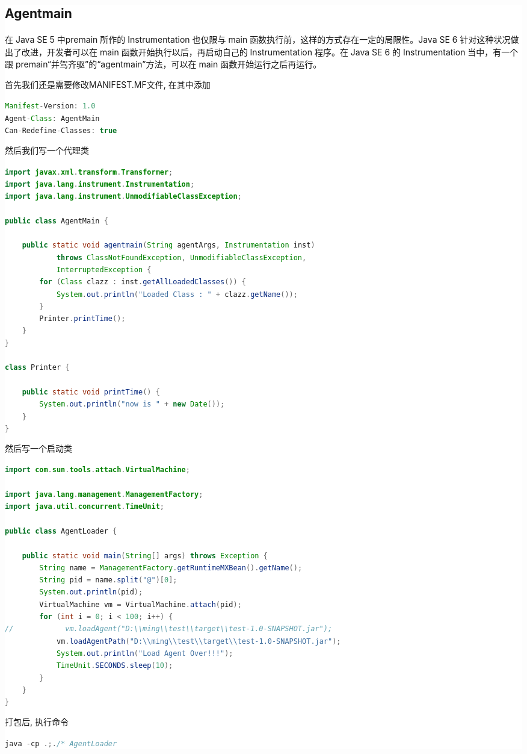 ## Agentmain

在 Java SE 5 中premain 所作的 Instrumentation 也仅限与 main 函数执行前，这样的方式存在一定的局限性。Java SE 6 针对这种状况做出了改进，开发者可以在 main 函数开始执行以后，再启动自己的 Instrumentation 程序。在 Java SE 6 的 Instrumentation 当中，有一个跟 premain“并驾齐驱”的“agentmain”方法，可以在 main 函数开始运行之后再运行。

首先我们还是需要修改MANIFEST.MF文件, 在其中添加
```java
Manifest-Version: 1.0
Agent-Class: AgentMain
Can-Redefine-Classes: true
```

然后我们写一个代理类
```java
import javax.xml.transform.Transformer;
import java.lang.instrument.Instrumentation;
import java.lang.instrument.UnmodifiableClassException;

public class AgentMain {

    public static void agentmain(String agentArgs, Instrumentation inst)
            throws ClassNotFoundException, UnmodifiableClassException,
            InterruptedException {
        for (Class clazz : inst.getAllLoadedClasses()) {
            System.out.println("Loaded Class : " + clazz.getName());
        }
        Printer.printTime();
    }
}

class Printer {

    public static void printTime() {
        System.out.println("now is " + new Date());
    }
}
```
然后写一个启动类
```java
import com.sun.tools.attach.VirtualMachine;

import java.lang.management.ManagementFactory;
import java.util.concurrent.TimeUnit;

public class AgentLoader {

    public static void main(String[] args) throws Exception {
        String name = ManagementFactory.getRuntimeMXBean().getName();
        String pid = name.split("@")[0];
        System.out.println(pid);
        VirtualMachine vm = VirtualMachine.attach(pid);
        for (int i = 0; i < 100; i++) {
//            vm.loadAgent("D:\\ming\\test\\target\\test-1.0-SNAPSHOT.jar");
            vm.loadAgentPath("D:\\ming\\test\\target\\test-1.0-SNAPSHOT.jar");
            System.out.println("Load Agent Over!!!");
            TimeUnit.SECONDS.sleep(10);
        }
    }
}
```
打包后, 执行命令
```java
java -cp .;./* AgentLoader
```
